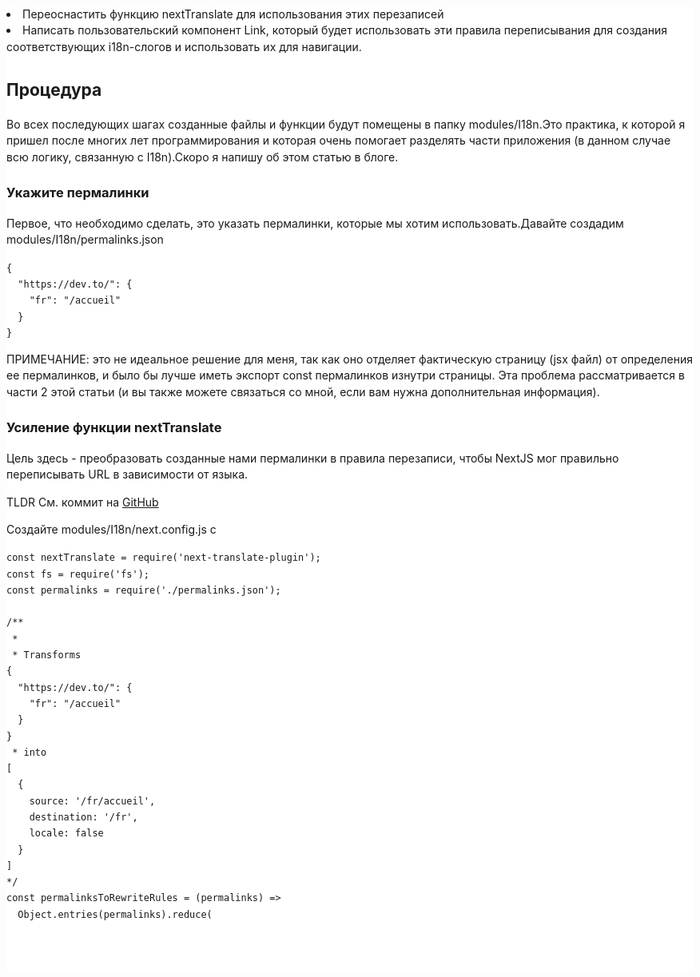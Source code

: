 

<li>Переоснастить функцию nextTranslate для использования этих перезаписей</li>



<li>Написать пользовательский компонент Link, который будет использовать эти правила переписывания для создания соответствующих i18n-слогов и использовать их для навигации.</li>
</ul>


<h2 class="wp-block-heading" id="процедура">Процедура</h2>

Во всех последующих шагах созданные файлы и функции будут помещены в папку modules/I18n.Это практика, к которой я пришел после многих лет программирования и которая очень помогает разделять части приложения (в данном случае всю логику, связанную с I18n).Скоро я напишу об этом статью в блоге.


<h3 class="wp-block-heading" id="укажите-пермалинки">Укажите пермалинки</h3>

Первое, что необходимо сделать, это указать пермалинки, которые мы хотим использовать.Давайте создадим modules/I18n/permalinks.json


<pre class="wp-block-code"><code lang="json" class="language-json">{
  "https://dev.to/": {
    "fr": "/accueil"
  }
}
</code></pre>


ПРИМЕЧАНИЕ: это не идеальное решение для меня, так как оно отделяет фактическую страницу (jsx файл) от определения ее пермалинков, и было бы лучше иметь экспорт const пермалинков изнутри страницы. Эта проблема рассматривается в части 2 этой статьи (и вы также можете связаться со мной, если вам нужна дополнительная информация).


<h3 class="wp-block-heading" id="усиление-функции-next-translate">Усиление функции nextTranslate</h3>

Цель здесь - преобразовать созданные нами пермалинки в правила перезаписи, чтобы NextJS мог правильно переписывать URL в зависимости от языка.

TLDR См. коммит на <a href="https://github.com/martinratinaud/next-translate-i18n-routes/commit/c03e2d74ad8c19e052e1ebb5b23e9babe65492d1" target="_blank" rel="noreferrer noopener nofollow">GitHub</a>

Создайте modules/I18n/next.config.js с


<pre class="wp-block-code"><code lang="javascript" class="language-javascript">const nextTranslate = require('next-translate-plugin');
const fs = require('fs');
const permalinks = require('./permalinks.json');

/**
 * 
 * Transforms
{
  "https://dev.to/": {
    "fr": "/accueil"
  }
}
 * into
[
  {
    source: '/fr/accueil',
    destination: '/fr',
    locale: false
  }
]
*/
const permalinksToRewriteRules = (permalinks) =&gt;
  Object.entries(permalinks).reduce(